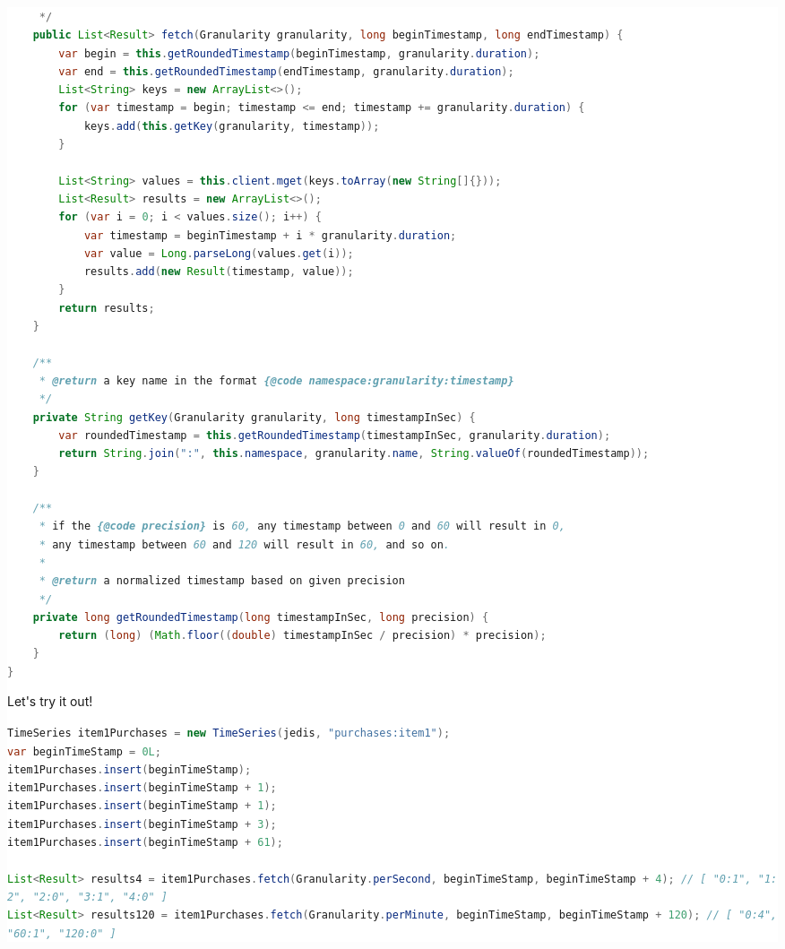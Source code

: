 ```java
     */
    public List<Result> fetch(Granularity granularity, long beginTimestamp, long endTimestamp) {
        var begin = this.getRoundedTimestamp(beginTimestamp, granularity.duration);
        var end = this.getRoundedTimestamp(endTimestamp, granularity.duration);
        List<String> keys = new ArrayList<>();
        for (var timestamp = begin; timestamp <= end; timestamp += granularity.duration) {
            keys.add(this.getKey(granularity, timestamp));
        }

        List<String> values = this.client.mget(keys.toArray(new String[]{}));
        List<Result> results = new ArrayList<>();
        for (var i = 0; i < values.size(); i++) {
            var timestamp = beginTimestamp + i * granularity.duration;
            var value = Long.parseLong(values.get(i));
            results.add(new Result(timestamp, value));
        }
        return results;
    }

    /**
     * @return a key name in the format {@code namespace:granularity:timestamp}
     */
    private String getKey(Granularity granularity, long timestampInSec) {
        var roundedTimestamp = this.getRoundedTimestamp(timestampInSec, granularity.duration);
        return String.join(":", this.namespace, granularity.name, String.valueOf(roundedTimestamp));
    }

    /**
     * if the {@code precision} is 60, any timestamp between 0 and 60 will result in 0,
     * any timestamp between 60 and 120 will result in 60, and so on.
     *
     * @return a normalized timestamp based on given precision
     */
    private long getRoundedTimestamp(long timestampInSec, long precision) {
        return (long) (Math.floor((double) timestampInSec / precision) * precision);
    }
}
```

Let's try it out!

```java
TimeSeries item1Purchases = new TimeSeries(jedis, "purchases:item1");
var beginTimeStamp = 0L;
item1Purchases.insert(beginTimeStamp);
item1Purchases.insert(beginTimeStamp + 1);
item1Purchases.insert(beginTimeStamp + 1);
item1Purchases.insert(beginTimeStamp + 3);
item1Purchases.insert(beginTimeStamp + 61);

List<Result> results4 = item1Purchases.fetch(Granularity.perSecond, beginTimeStamp, beginTimeStamp + 4); // [ "0:1", "1:2", "2:0", "3:1", "4:0" ]
List<Result> results120 = item1Purchases.fetch(Granularity.perMinute, beginTimeStamp, beginTimeStamp + 120); // [ "0:4", "60:1", "120:0" ]
```
